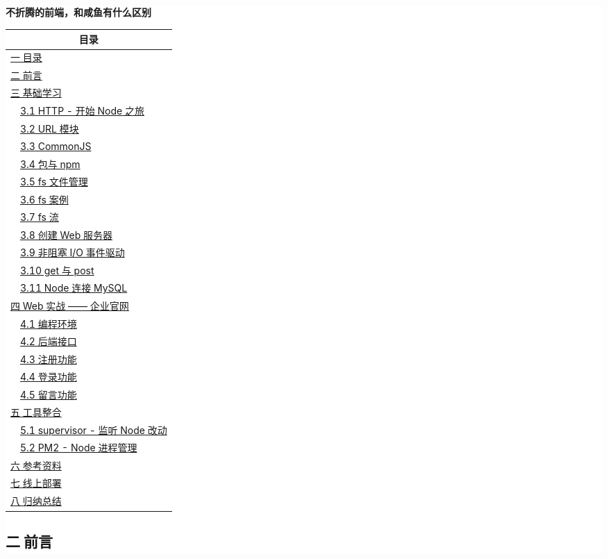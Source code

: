 **不折腾的前端，和咸鱼有什么区别**

| 目录 |                                                                             
| --- | 
| [一 目录](#chapter-one) | 
| <a name="catalog-chapter-two" id="catalog-chapter-two"></a>[二 前言](#chapter-two) |
| <a name="catalog-chapter-three" id="catalog-chapter-three"></a>[三 基础学习](#chapter-three) |
| &emsp;<a name="catalog-chapter-three-one" id="catalog-chapter-three-one"></a>[3.1 HTTP - 开始 Node 之旅](#chapter-three-one) |
| &emsp;<a name="catalog-chapter-three-two" id="catalog-chapter-three-two"></a>[3.2 URL 模块](#chapter-three-two) |
| &emsp;<a name="catalog-chapter-three-three" id="catalog-chapter-three-three"></a>[3.3 CommonJS](#chapter-three-three) |
| &emsp;<a name="catalog-chapter-three-four" id="catalog-chapter-three-four"></a>[3.4 包与 npm](#chapter-three-four) |
| &emsp;<a name="catalog-chapter-three-five" id="catalog-chapter-three-five"></a>[3.5 fs 文件管理](#chapter-three-five) |
| &emsp;<a name="catalog-chapter-three-six" id="catalog-chapter-three-six"></a>[3.6 fs 案例](#chapter-three-six) |
| &emsp;<a name="catalog-chapter-three-seven" id="catalog-chapter-three-seven"></a>[3.7 fs 流](#chapter-three-seven) |
| &emsp;<a name="catalog-chapter-three-eight" id="catalog-chapter-three-eight"></a>[3.8 创建 Web 服务器](#chapter-three-eight) |
| &emsp;<a name="catalog-chapter-three-night" id="catalog-chapter-three-night"></a>[3.9 非阻塞 I/O 事件驱动](#chapter-three-night) |
| &emsp;<a name="catalog-chapter-three-ten" id="catalog-chapter-three-ten"></a>[3.10 get 与 post](#chapter-three-ten) |
| &emsp;<a name="catalog-chapter-three-eleven" id="catalog-chapter-three-eleven"></a>[3.11 Node 连接 MySQL](#chapter-three-eleven) |
| <a name="catalog-chapter-four" id="catalog-chapter-four"></a>[四 Web 实战 —— 企业官网](#chapter-four) |
| &emsp;<a name="catalog-chapter-four-one" id="catalog-chapter-four-one"></a>[4.1 编程环境](#chapter-four-one) |
| &emsp;<a name="catalog-chapter-four-two" id="catalog-chapter-four-two"></a>[4.2 后端接口](#chapter-four-two) |
| &emsp;<a name="catalog-chapter-four-three" id="catalog-chapter-four-three"></a>[4.3 注册功能](#chapter-four-three) |
| &emsp;<a name="catalog-chapter-four-four" id="catalog-chapter-four-four"></a>[4.4 登录功能](#chapter-four-four) |
| &emsp;<a name="catalog-chapter-four-five" id="catalog-chapter-four-five"></a>[4.5 留言功能](#chapter-four-five) |
| <a name="catalog-chapter-five" id="catalog-chapter-five"></a>[五 工具整合](#chapter-five) |
| &emsp;<a name="catalog-chapter-five-one" id="catalog-chapter-five-one"></a>[5.1 supervisor - 监听 Node 改动](#chapter-five-one) |
| &emsp;<a name="catalog-chapter-five-two" id="catalog-chapter-five-two"></a>[5.2 PM2 - Node 进程管理](#chapter-five-two) |
| <a name="catalog-chapter-six" id="catalog-chapter-six"></a>[六 参考资料](#chapter-six) |
| <a name="catalog-chapter-seven" id="catalog-chapter-seven"></a>[七 线上部署](#chapter-seven) |
| <a name="catalog-chapter-eight" id="catalog-chapter-eight"></a>[八 归纳总结](#chapter-eight) |

## <a name="chapter-two" id="chapter-two">二 前言</a>
